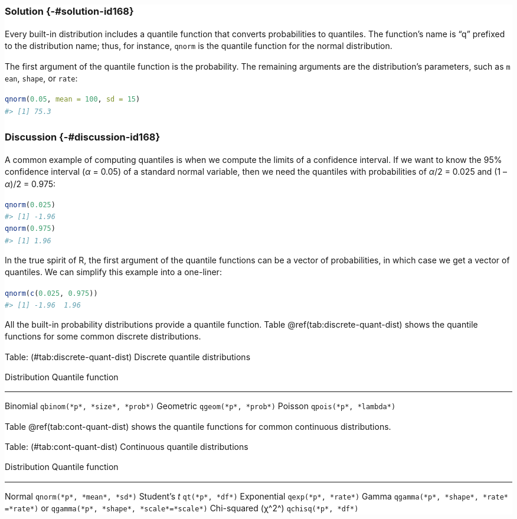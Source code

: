 ### Solution {-#solution-id168}

Every built-in distribution includes a quantile function that converts
probabilities to quantiles. The function’s name is “q” prefixed to the
distribution name; thus, for instance, `qnorm` is the quantile function
for the normal distribution.

The first argument of the quantile function is the probability. The
remaining arguments are the distribution’s parameters, such as `mean`,
`shape`, or `rate`:


```r
qnorm(0.05, mean = 100, sd = 15)
#> [1] 75.3
```

### Discussion {-#discussion-id168}

A common example of computing quantiles is when we compute the limits of
a confidence interval. If we want to know the 95% confidence interval
(*α* = 0.05) of a standard normal variable, then we need the quantiles
with probabilities of *α*/2 = 0.025 and (1 – *α*)/2 = 0.975:


```r
qnorm(0.025)
#> [1] -1.96
qnorm(0.975)
#> [1] 1.96
```

In the true spirit of R, the first argument of the quantile functions
can be a vector of probabilities, in which case we get a vector of
quantiles. We can simplify this example into a one-liner:


```r
qnorm(c(0.025, 0.975))
#> [1] -1.96  1.96
```

All the built-in probability distributions provide a quantile function.
Table \@ref(tab:discrete-quant-dist) shows the quantile functions for some common discrete distributions.

Table: (\#tab:discrete-quant-dist) Discrete quantile distributions

  Distribution   Quantile function
  -------------- -----------------------
  Binomial       `qbinom(*p*, *size*, *prob*)`
  Geometric      `qgeom(*p*, *prob*)`
  Poisson        `qpois(*p*, *lambda*)`

Table \@ref(tab:cont-quant-dist) shows the quantile functions for common continuous distributions.

Table: (\#tab:cont-quant-dist) Continuous quantile distributions

  Distribution         Quantile function
  -------------------- --------------------------------------------------------------
  Normal               `qnorm(*p*, *mean*, *sd*)`
  Student’s *t*        `qt(*p*, *df*)`
  Exponential          `qexp(*p*, *rate*)`
  Gamma                `qgamma(*p*, *shape*, *rate*=*rate*)` or `qgamma(*p*, *shape*, *scale*=*scale*)`
  Chi-squared (χ^2^)   `qchisq(*p*, *df*)`
